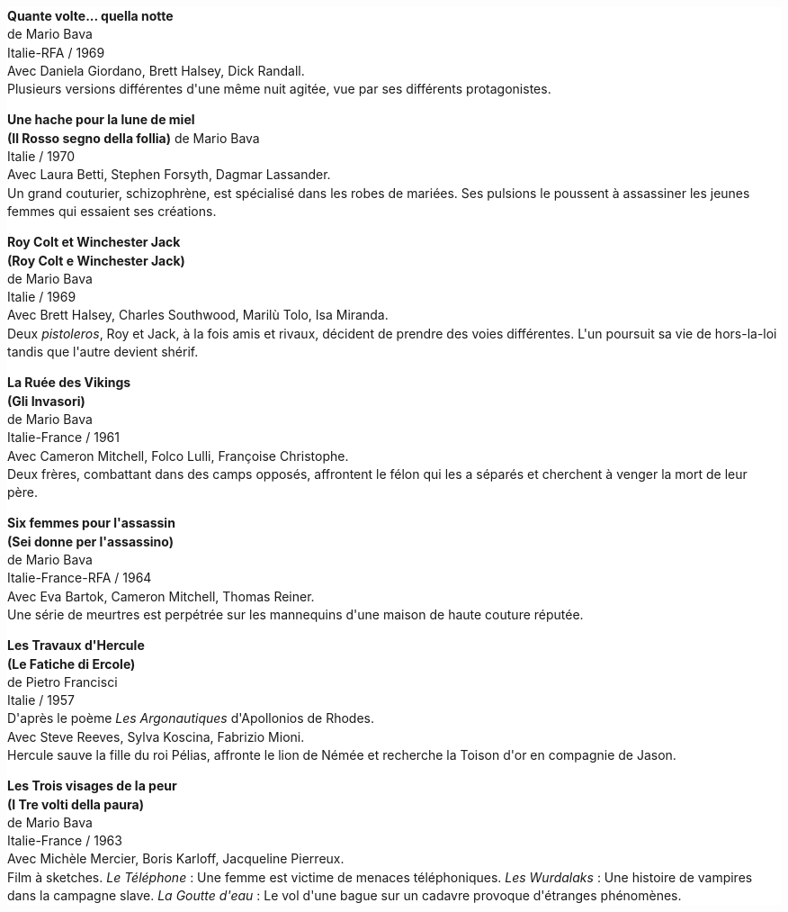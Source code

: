 **Quante volte... quella notte**  
de Mario Bava  
Italie-RFA / 1969  
Avec Daniela Giordano, Brett Halsey, Dick Randall.  
Plusieurs versions différentes d'une même nuit agitée, vue par ses différents protagonistes.

**Une hache pour la lune de miel**  
**(Il Rosso segno della follia)**
de Mario Bava  
Italie / 1970  
Avec Laura Betti, Stephen Forsyth, Dagmar Lassander.  
Un grand couturier, schizophrène, est spécialisé dans les robes de mariées. Ses pulsions le poussent à assassiner les jeunes femmes qui essaient ses créations.

**Roy Colt et Winchester Jack**  
**(Roy Colt e Winchester Jack)**  
de Mario Bava  
Italie / 1969  
Avec Brett Halsey, Charles Southwood, Marilù Tolo, Isa Miranda.  
Deux _pistoleros_, Roy et Jack, à la fois amis et rivaux, décident de prendre des voies différentes. L'un poursuit sa vie de hors-la-loi tandis que l'autre devient shérif.

**La Ruée des Vikings**  
**(Gli Invasori)**  
de Mario Bava  
Italie-France / 1961  
Avec Cameron Mitchell, Folco Lulli, Françoise Christophe.  
Deux frères, combattant dans des camps opposés, affrontent le félon qui les a séparés et cherchent à venger la mort de leur père.

**Six femmes pour l'assassin**  
**(Sei donne per l'assassino)**  
de Mario Bava  
Italie-France-RFA / 1964  
Avec Eva Bartok, Cameron Mitchell, Thomas Reiner.  
Une série de meurtres est perpétrée sur les mannequins d'une maison de haute couture réputée.

**Les Travaux d'Hercule**  
**(Le Fatiche di Ercole)**  
de Pietro Francisci  
Italie / 1957  
D'après le poème _Les Argonautiques_ d'Apollonios de Rhodes.  
Avec Steve Reeves, Sylva Koscina, Fabrizio Mioni.  
Hercule sauve la fille du roi Pélias, affronte le lion de Némée et recherche la Toison d'or en compagnie de Jason.

**Les Trois visages de la peur**  
**(I Tre volti della paura)**  
de Mario Bava  
Italie-France / 1963  
Avec Michèle Mercier, Boris Karloff, Jacqueline Pierreux.  
Film à sketches. _Le Téléphone_ : Une femme est victime de menaces téléphoniques. _Les Wurdalaks_ : Une histoire de vampires dans la campagne slave. _La Goutte d'eau_ : Le vol d'une bague sur un cadavre provoque d'étranges phénomènes.
